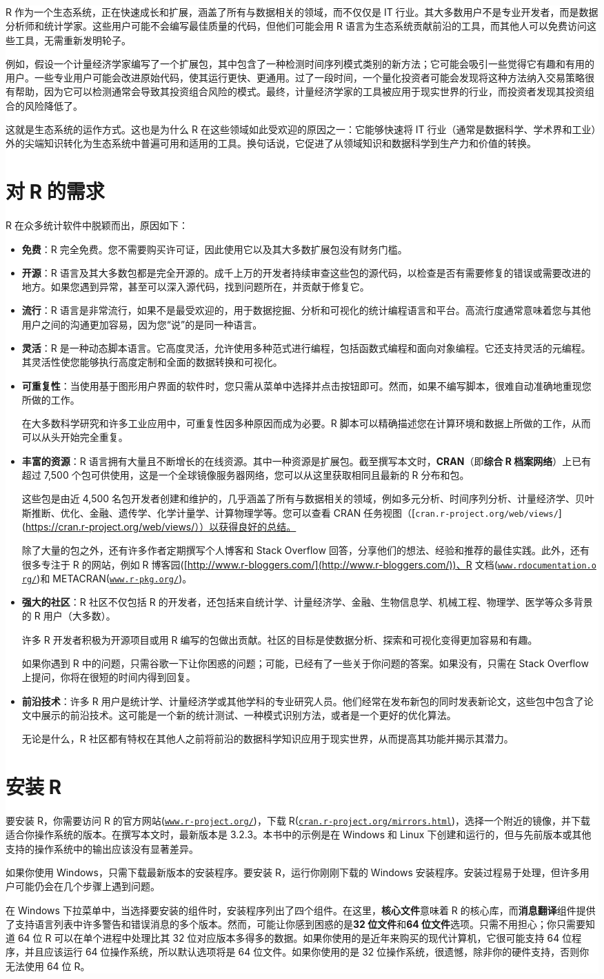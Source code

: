 R 作为一个生态系统，正在快速成长和扩展，涵盖了所有与数据相关的领域，而不仅仅是 IT 行业。其大多数用户不是专业开发者，而是数据分析师和统计学家。这些用户可能不会编写最佳质量的代码，但他们可能会用 R 语言为生态系统贡献前沿的工具，而其他人可以免费访问这些工具，无需重新发明轮子。

例如，假设一个计量经济学家编写了一个扩展包，其中包含了一种检测时间序列模式类别的新方法；它可能会吸引一些觉得它有趣和有用的用户。一些专业用户可能会改进原始代码，使其运行更快、更通用。过了一段时间，一个量化投资者可能会发现将这种方法纳入交易策略很有帮助，因为它可以检测通常会导致其投资组合风险的模式。最终，计量经济学家的工具被应用于现实世界的行业，而投资者发现其投资组合的风险降低了。

这就是生态系统的运作方式。这也是为什么 R 在这些领域如此受欢迎的原因之一：它能够快速将 IT 行业（通常是数据科学、学术界和工业）外的尖端知识转化为生态系统中普遍可用和适用的工具。换句话说，它促进了从领域知识和数据科学到生产力和价值的转换。

# 对 R 的需求

R 在众多统计软件中脱颖而出，原因如下：

+   **免费**：R 完全免费。您不需要购买许可证，因此使用它以及其大多数扩展包没有财务门槛。

+   **开源**：R 语言及其大多数包都是完全开源的。成千上万的开发者持续审查这些包的源代码，以检查是否有需要修复的错误或需要改进的地方。如果您遇到异常，甚至可以深入源代码，找到问题所在，并贡献于修复它。

+   **流行**：R 语言是非常流行，如果不是最受欢迎的，用于数据挖掘、分析和可视化的统计编程语言和平台。高流行度通常意味着您与其他用户之间的沟通更加容易，因为您“说”的是同一种语言。

+   **灵活**：R 是一种动态脚本语言。它高度灵活，允许使用多种范式进行编程，包括函数式编程和面向对象编程。它还支持灵活的元编程。其灵活性使您能够执行高度定制和全面的数据转换和可视化。

+   **可重复性**：当使用基于图形用户界面的软件时，您只需从菜单中选择并点击按钮即可。然而，如果不编写脚本，很难自动准确地重现您所做的工作。

    在大多数科学研究和许多工业应用中，可重复性因多种原因而成为必要。R 脚本可以精确描述您在计算环境和数据上所做的工作，从而可以从头开始完全重复。

+   **丰富的资源**：R 语言拥有大量且不断增长的在线资源。其中一种资源是扩展包。截至撰写本文时，**CRAN**（即**综合 R 档案网络**）上已有超过 7,500 个包可供使用，这是一个全球镜像服务器网络，您可以从这里获取相同且最新的 R 分布和包。

    这些包是由近 4,500 名包开发者创建和维护的，几乎涵盖了所有与数据相关的领域，例如多元分析、时间序列分析、计量经济学、贝叶斯推断、优化、金融、遗传学、化学计量学、计算物理学等。您可以查看 CRAN 任务视图（[`cran.r-project.org/web/views/`](https://cran.r-project.org/web/views/））以获得良好的总结。

    除了大量的包之外，还有许多作者定期撰写个人博客和 Stack Overflow 回答，分享他们的想法、经验和推荐的最佳实践。此外，还有很多专注于 R 的网站，例如 R 博客园([http://www.r-bloggers.com/](http://www.r-bloggers.com/))、R 文档([`www.rdocumentation.org/`](http://www.rdocumentation.org/))和 METACRAN([`www.r-pkg.org/`](http://www.r-pkg.org/))。

+   **强大的社区**：R 社区不仅包括 R 的开发者，还包括来自统计学、计量经济学、金融、生物信息学、机械工程、物理学、医学等众多背景的 R 用户（大多数）。

    许多 R 开发者积极为开源项目或用 R 编写的包做出贡献。社区的目标是使数据分析、探索和可视化变得更加容易和有趣。

    如果你遇到 R 中的问题，只需谷歌一下让你困惑的问题；可能，已经有了一些关于你问题的答案。如果没有，只需在 Stack Overflow 上提问，你将在很短的时间内得到回复。

+   **前沿技术**：许多 R 用户是统计学、计量经济学或其他学科的专业研究人员。他们经常在发布新包的同时发表新论文，这些包中包含了论文中展示的前沿技术。这可能是一个新的统计测试、一种模式识别方法，或者是一个更好的优化算法。

    无论是什么，R 社区都有特权在其他人之前将前沿的数据科学知识应用于现实世界，从而提高其功能并揭示其潜力。

# 安装 R

要安装 R，你需要访问 R 的官方网站([`www.r-project.org/`](https://www.r-project.org/))，下载 R([`cran.r-project.org/mirrors.html`](https://cran.r-project.org/mirrors.html))，选择一个附近的镜像，并下载适合你操作系统的版本。在撰写本文时，最新版本是 3.2.3。本书中的示例是在 Windows 和 Linux 下创建和运行的，但与先前版本或其他支持的操作系统中的输出应该没有显著差异。

如果你使用 Windows，只需下载最新版本的安装程序。要安装 R，运行你刚刚下载的 Windows 安装程序。安装过程易于处理，但许多用户可能仍会在几个步骤上遇到问题。

在 Windows 下拉菜单中，当选择要安装的组件时，安装程序列出了四个组件。在这里，**核心文件**意味着 R 的核心库，而**消息翻译**组件提供了支持语言列表中许多警告和错误消息的多个版本。然而，可能让你感到困惑的是**32 位文件**和**64 位文件**选项。只需不用担心；你只需要知道 64 位 R 可以在单个进程中处理比其 32 位对应版本多得多的数据。如果你使用的是近年来购买的现代计算机，它很可能支持 64 位程序，并且应该运行 64 位操作系统，所以默认选项将是 64 位文件。如果你使用的是 32 位操作系统，很遗憾，除非你的硬件支持，否则你无法使用 64 位 R。
